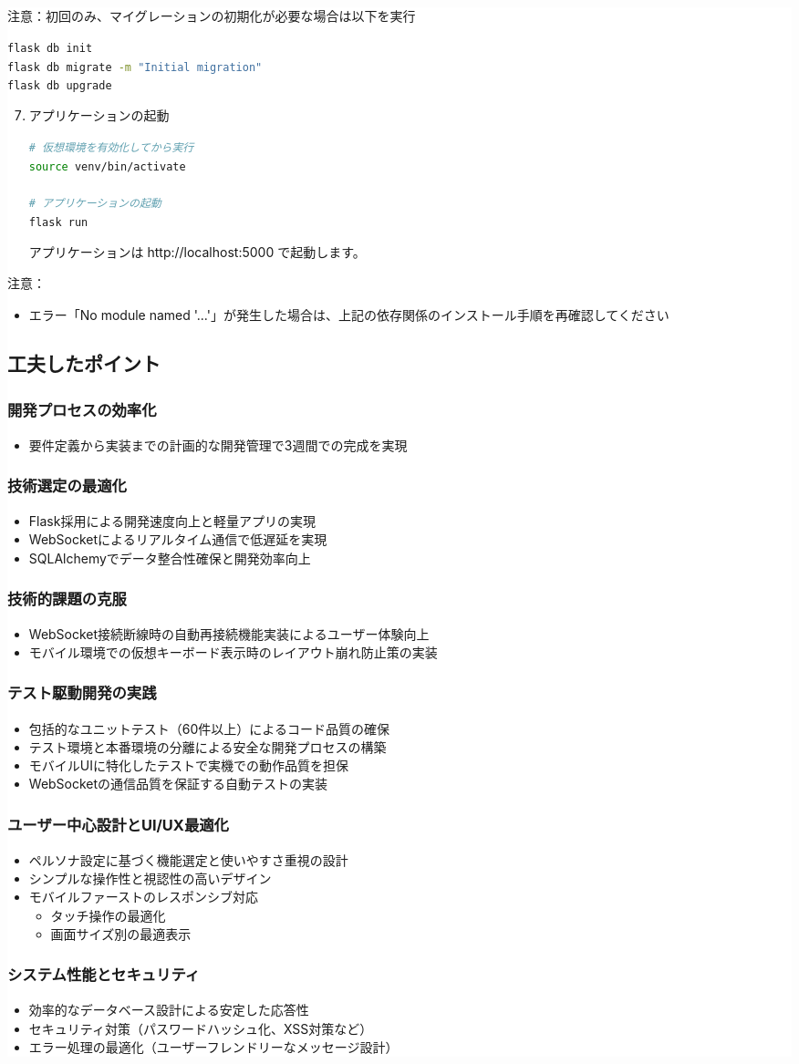    注意：初回のみ、マイグレーションの初期化が必要な場合は以下を実行
   ```bash
   flask db init
   flask db migrate -m "Initial migration"
   flask db upgrade
   ```

7. アプリケーションの起動
   ```bash
   # 仮想環境を有効化してから実行
   source venv/bin/activate
   
   # アプリケーションの起動
   flask run
   ```

   アプリケーションは http://localhost:5000 で起動します。

注意：
- エラー「No module named '...'」が発生した場合は、上記の依存関係のインストール手順を再確認してください

## 工夫したポイント 

### 開発プロセスの効率化
- 要件定義から実装までの計画的な開発管理で3週間での完成を実現

### 技術選定の最適化
- Flask採用による開発速度向上と軽量アプリの実現
- WebSocketによるリアルタイム通信で低遅延を実現
- SQLAlchemyでデータ整合性確保と開発効率向上

### 技術的課題の克服
- WebSocket接続断線時の自動再接続機能実装によるユーザー体験向上
- モバイル環境での仮想キーボード表示時のレイアウト崩れ防止策の実装

### テスト駆動開発の実践
- 包括的なユニットテスト（60件以上）によるコード品質の確保
- テスト環境と本番環境の分離による安全な開発プロセスの構築
- モバイルUIに特化したテストで実機での動作品質を担保
- WebSocketの通信品質を保証する自動テストの実装

### ユーザー中心設計とUI/UX最適化
- ペルソナ設定に基づく機能選定と使いやすさ重視の設計
- シンプルな操作性と視認性の高いデザイン
- モバイルファーストのレスポンシブ対応
  - タッチ操作の最適化
  - 画面サイズ別の最適表示

### システム性能とセキュリティ
- 効率的なデータベース設計による安定した応答性
- セキュリティ対策（パスワードハッシュ化、XSS対策など）
- エラー処理の最適化（ユーザーフレンドリーなメッセージ設計）
